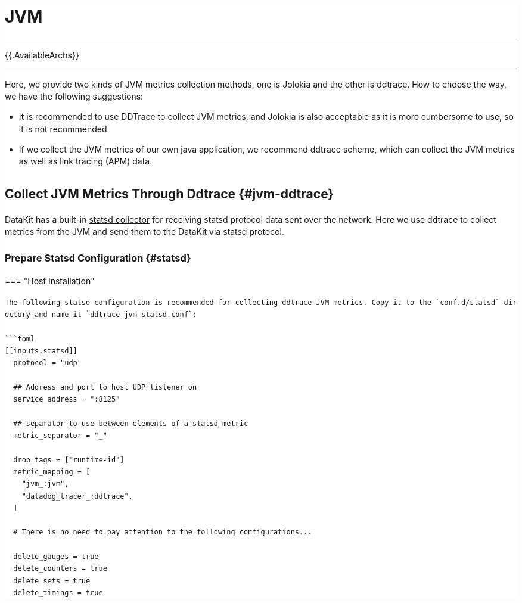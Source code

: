 
# JVM
---

{{.AvailableArchs}}

---

Here, we provide two kinds of JVM metrics collection methods, one is Jolokia and the other is ddtrace. How to choose the way, we have the following suggestions:

- It is recommended to use DDTrace to collect JVM metrics, and Jolokia is also acceptable as it is more cumbersome to use, so it is not recommended.

- If we collect the JVM metrics of our own java application, we recommend ddtrace scheme, which can collect the JVM metrics as well as link tracing (APM) data.

## Collect JVM Metrics Through Ddtrace {#jvm-ddtrace}

DataKit has a built-in [statsd collector](statsd.md) for receiving statsd protocol data sent over the network. Here we use ddtrace to collect metrics from the JVM and send them to the DataKit via statsd protocol.

### Prepare Statsd Configuration {#statsd}


=== "Host Installation"

    The following statsd configuration is recommended for collecting ddtrace JVM metrics. Copy it to the `conf.d/statsd` directory and name it `ddtrace-jvm-statsd.conf`:
    
    ```toml
    [[inputs.statsd]]
      protocol = "udp"
    
      ## Address and port to host UDP listener on
      service_address = ":8125"
    
      ## separator to use between elements of a statsd metric
      metric_separator = "_"
    
      drop_tags = ["runtime-id"]
      metric_mapping = [
        "jvm_:jvm",
        "datadog_tracer_:ddtrace",
      ]
    
      # There is no need to pay attention to the following configurations...
    
      delete_gauges = true
      delete_counters = true
      delete_sets = true
      delete_timings = true
    